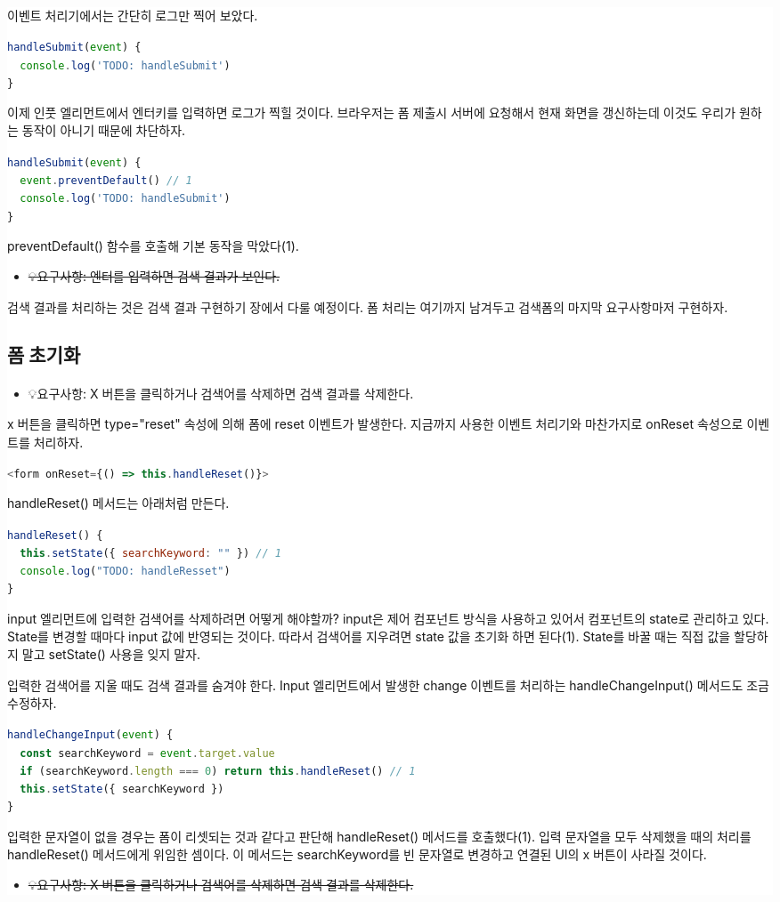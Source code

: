 이벤트 처리기에서는 간단히 로그만 찍어 보았다.

```js
handleSubmit(event) {
  console.log('TODO: handleSubmit')
}
```

이제 인풋 엘리먼트에서 엔터키를 입력하면 로그가 찍힐 것이다. 브라우저는 폼 제출시 서버에 요청해서 현재 화면을 갱신하는데 이것도 우리가 원하는 동작이 아니기 때문에 차단하자.

```js
handleSubmit(event) {
  event.preventDefault() // 1
  console.log('TODO: handleSubmit')
}
```

preventDefault() 함수를 호출해 기본 동작을 막았다(1).

- ~~💡요구사항: 엔터를 입력하면 검색 결과가 보인다.~~

검색 결과를 처리하는 것은 검색 결과 구현하기 장에서 다룰 예정이다. 폼 처리는 여기까지 남겨두고 검색폼의 마지막 요구사항마저 구현하자.

## 폼 초기화

- 💡요구사항: X 버튼을 클릭하거나 검색어를 삭제하면 검색 결과를 삭제한다.

x 버튼을 클릭하면 type="reset" 속성에 의해 폼에 reset 이벤트가 발생한다. 지금까지 사용한 이벤트 처리기와 마찬가지로 onReset 속성으로 이벤트를 처리하자.

```js
<form onReset={() => this.handleReset()}>
```

handleReset() 메서드는 아래처럼 만든다.

```js
handleReset() {
  this.setState({ searchKeyword: "" }) // 1
  console.log("TODO: handleResset")
}
```

input 엘리먼트에 입력한 검색어를 삭제하려면 어떻게 해야할까? input은 제어 컴포넌트 방식을 사용하고 있어서 컴포넌트의 state로 관리하고 있다. State를 변경할 때마다 input 값에 반영되는 것이다. 따라서 검색어를 지우려면 state 값을 초기화 하면 된다(1). State를 바꿀 때는 직접 값을 할당하지 말고 setState() 사용을 잊지 말자.

입력한 검색어를 지울 때도 검색 결과를 숨겨야 한다. Input 엘리먼트에서 발생한 change 이벤트를 처리하는 handleChangeInput() 메서드도 조금 수정하자.

```js
handleChangeInput(event) {
  const searchKeyword = event.target.value
  if (searchKeyword.length === 0) return this.handleReset() // 1
  this.setState({ searchKeyword })
}
```

입력한 문자열이 없을 경우는 폼이 리셋되는 것과 같다고 판단해 handleReset() 메서드를 호출했다(1). 입력 문자열을 모두 삭제했을 때의 처리를 handleReset() 메서드에게 위임한 셈이다. 이 메서드는 searchKeyword를 빈 문자열로 변경하고 연결된 UI의 x 버튼이 사라질 것이다.

- ~~💡요구사항: X 버튼을 클릭하거나 검색어를 삭제하면 검색 결과를 삭제한다.~~
